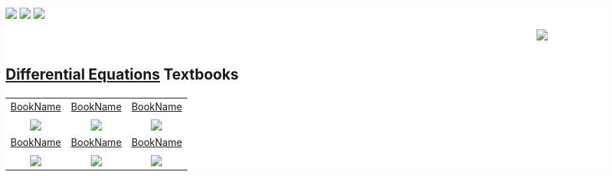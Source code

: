 <td align="center" width="33.3%"><img align="center" width="90%" src="https://github.com/cs-MohamedAyman/Hands-On-Experience/blob/master/Reference-Textbooks/covers/image.jpg"></td>
<td align="center" width="33.3%"><img align="center" width="90%" src="https://github.com/cs-MohamedAyman/Hands-On-Experience/blob/master/Reference-Textbooks/covers/image.jpg"></td>
<td align="center" width="33.3%"><img align="center" width="90%" src="https://github.com/cs-MohamedAyman/Hands-On-Experience/blob/master/Reference-Textbooks/covers/image.jpg"></td>
        </tr>
    </tbody>
</table>

<img align="right" width="100" src="https://github.com/cs-MohamedAyman/cs-MohamedAyman/blob/main/repos-logos/differential-equations.jpg"></img>
<br>

## [Differential Equations](https://github.com/cs-MohamedAyman/Hands-On-Experience/blob/master/Reference-Textbooks/Artificial-Intelligence/Differential-Equations/README.md) Textbooks

<table>
    <tbody>
        <tr>
<td align="center" width="33.3%"><a href="https://github.com/cs-MohamedAyman/Hands-On-Experience/blob/master/Reference-Textbooks/Artificial-Intelligence/Differential-Equations/README.md">BookName</a></td>
<td align="center" width="33.3%"><a href="https://github.com/cs-MohamedAyman/Hands-On-Experience/blob/master/Reference-Textbooks/Artificial-Intelligence/Differential-Equations/README.md">BookName</a></td>
<td align="center" width="33.3%"><a href="https://github.com/cs-MohamedAyman/Hands-On-Experience/blob/master/Reference-Textbooks/Artificial-Intelligence/Differential-Equations/README.md">BookName</a></td>
        </tr>
        <tr>
<td align="center" width="33.3%"><img align="center" width="90%" src="https://github.com/cs-MohamedAyman/Hands-On-Experience/blob/master/Reference-Textbooks/covers/image.jpg"></td>
<td align="center" width="33.3%"><img align="center" width="90%" src="https://github.com/cs-MohamedAyman/Hands-On-Experience/blob/master/Reference-Textbooks/covers/image.jpg"></td>
<td align="center" width="33.3%"><img align="center" width="90%" src="https://github.com/cs-MohamedAyman/Hands-On-Experience/blob/master/Reference-Textbooks/covers/image.jpg"></td>
        </tr>
        <tr>
<td align="center" width="33.3%"><a href="https://github.com/cs-MohamedAyman/Hands-On-Experience/blob/master/Reference-Textbooks/Artificial-Intelligence/Differential-Equations/README.md">BookName</a></td>
<td align="center" width="33.3%"><a href="https://github.com/cs-MohamedAyman/Hands-On-Experience/blob/master/Reference-Textbooks/Artificial-Intelligence/Differential-Equations/README.md">BookName</a></td>
<td align="center" width="33.3%"><a href="https://github.com/cs-MohamedAyman/Hands-On-Experience/blob/master/Reference-Textbooks/Artificial-Intelligence/Differential-Equations/README.md">BookName</a></td>
        </tr>
        <tr>
<td align="center" width="33.3%"><img align="center" width="90%" src="https://github.com/cs-MohamedAyman/Hands-On-Experience/blob/master/Reference-Textbooks/covers/image.jpg"></td>
<td align="center" width="33.3%"><img align="center" width="90%" src="https://github.com/cs-MohamedAyman/Hands-On-Experience/blob/master/Reference-Textbooks/covers/image.jpg"></td>
<td align="center" width="33.3%"><img align="center" width="90%" src="https://github.com/cs-MohamedAyman/Hands-On-Experience/blob/master/Reference-Textbooks/covers/image.jpg"></td>
        </tr>
    </tbody>
</table>

